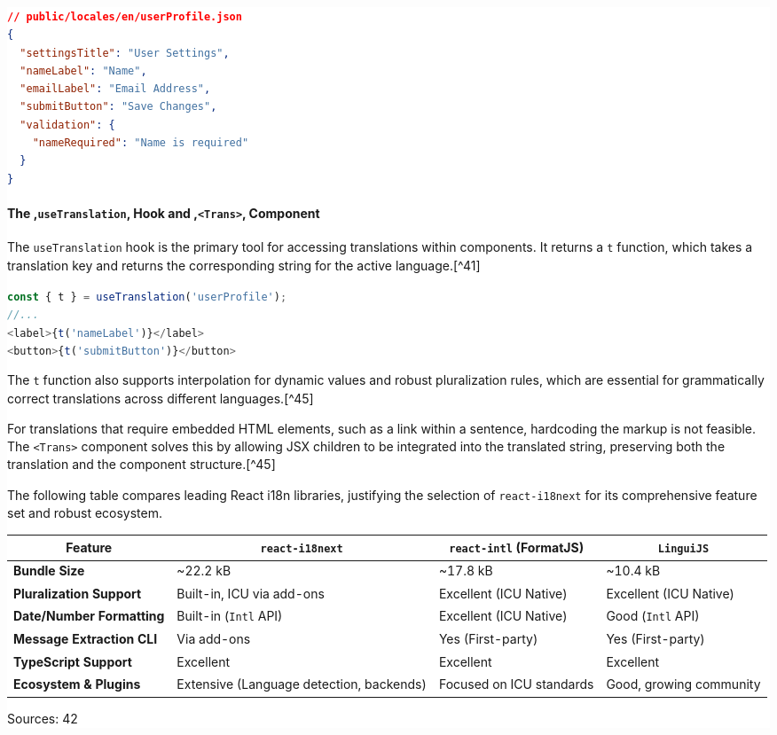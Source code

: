 ```json
// public/locales/en/userProfile.json
{
  "settingsTitle": "User Settings",
  "nameLabel": "Name",
  "emailLabel": "Email Address",
  "submitButton": "Save Changes",
  "validation": {
    "nameRequired": "Name is required"
  }
}

```

#### The ,`useTranslation`, Hook and ,`<Trans>`, Component

The `useTranslation` hook is the primary tool for accessing translations within
components. It returns a `t` function, which takes a translation key and
returns the corresponding string for the active language.[^41]

```typescript
const { t } = useTranslation('userProfile');
//...
<label>{t('nameLabel')}</label>
<button>{t('submitButton')}</button>

```

The `t` function also supports interpolation for dynamic values and robust
pluralization rules, which are essential for grammatically correct translations
across different languages.[^45]

For translations that require embedded HTML elements, such as a link within a
sentence, hardcoding the markup is not feasible. The `<Trans>` component solves
this by allowing JSX children to be integrated into the translated string,
preserving both the translation and the component structure.[^45]

The following table compares leading React i18n libraries, justifying the
selection of `react-i18next` for its comprehensive feature set and robust
ecosystem.

| Feature                    | `react-i18next`                          | `react-intl` (FormatJS)  | `LinguiJS`              |
| -------------------------- | ---------------------------------------- | ------------------------ | ----------------------- |
| **Bundle Size**            | ~22.2 kB                                 | ~17.8 kB                 | ~10.4 kB                |
| **Pluralization Support**  | Built-in, ICU via add-ons                | Excellent (ICU Native)   | Excellent (ICU Native)  |
| **Date/Number Formatting** | Built-in (`Intl` API)                    | Excellent (ICU Native)   | Good (`Intl` API)       |
| **Message Extraction CLI** | Via add-ons                              | Yes (First-party)        | Yes (First-party)       |
| **TypeScript Support**     | Excellent                                | Excellent                | Excellent               |
| **Ecosystem & Plugins**    | Extensive (Language detection, backends) | Focused on ICU standards | Good, growing community |

Sources: 42
